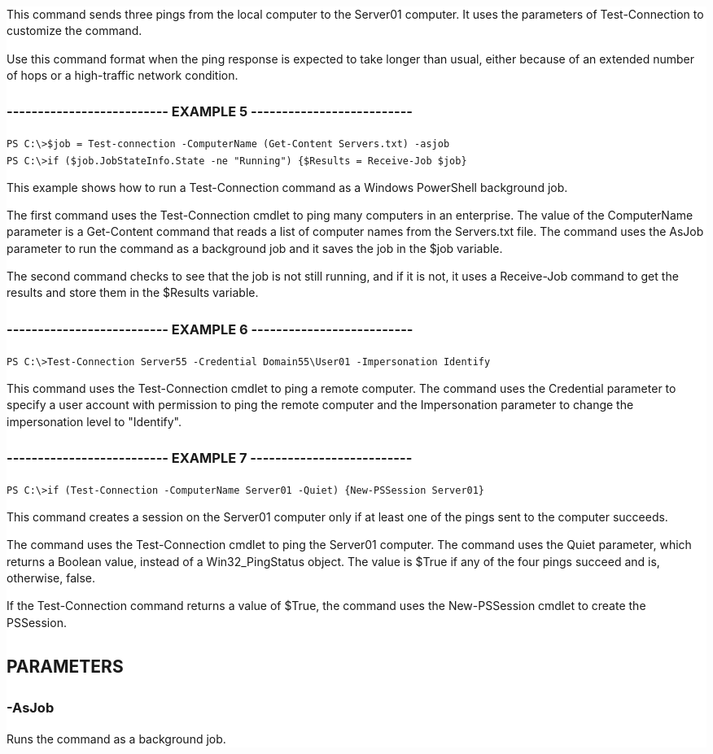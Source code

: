This command sends three pings from the local computer to the Server01 computer.
It uses the parameters of Test-Connection to customize the command.

Use this command format when the ping response is expected to take longer than usual, either because of an extended number of hops or a high-traffic network condition.

### -------------------------- EXAMPLE 5 --------------------------
```
PS C:\>$job = Test-connection -ComputerName (Get-Content Servers.txt) -asjob
PS C:\>if ($job.JobStateInfo.State -ne "Running") {$Results = Receive-Job $job}
```

This example shows how to run a Test-Connection command as a Windows PowerShell background job.

The first command uses the Test-Connection cmdlet to ping many computers in an enterprise.
The value of the ComputerName parameter is a Get-Content command that reads a list of computer names from the Servers.txt file.
The command uses the AsJob parameter to run the command as a background job and it saves the job in the $job variable.

The second command checks to see that the job is not still running, and if it is not, it uses a Receive-Job command to get the results and store them in the $Results variable.

### -------------------------- EXAMPLE 6 --------------------------
```
PS C:\>Test-Connection Server55 -Credential Domain55\User01 -Impersonation Identify
```

This command uses the Test-Connection cmdlet to ping a remote computer.
The command uses the Credential parameter to specify a user account with permission to ping the remote computer and the Impersonation parameter to change the impersonation level to "Identify".

### -------------------------- EXAMPLE 7 --------------------------
```
PS C:\>if (Test-Connection -ComputerName Server01 -Quiet) {New-PSSession Server01}
```

This command creates a session on the Server01 computer only if at least one of the pings sent to the computer succeeds.

The command uses the Test-Connection cmdlet to ping the Server01 computer.
The command uses the Quiet parameter, which returns a Boolean value, instead of a Win32_PingStatus object.
The value is $True if any of the four pings succeed and is, otherwise, false.

If the Test-Connection command returns a value of $True, the command uses the New-PSSession cmdlet to create the PSSession.

## PARAMETERS

### -AsJob
Runs the command as a background job.
